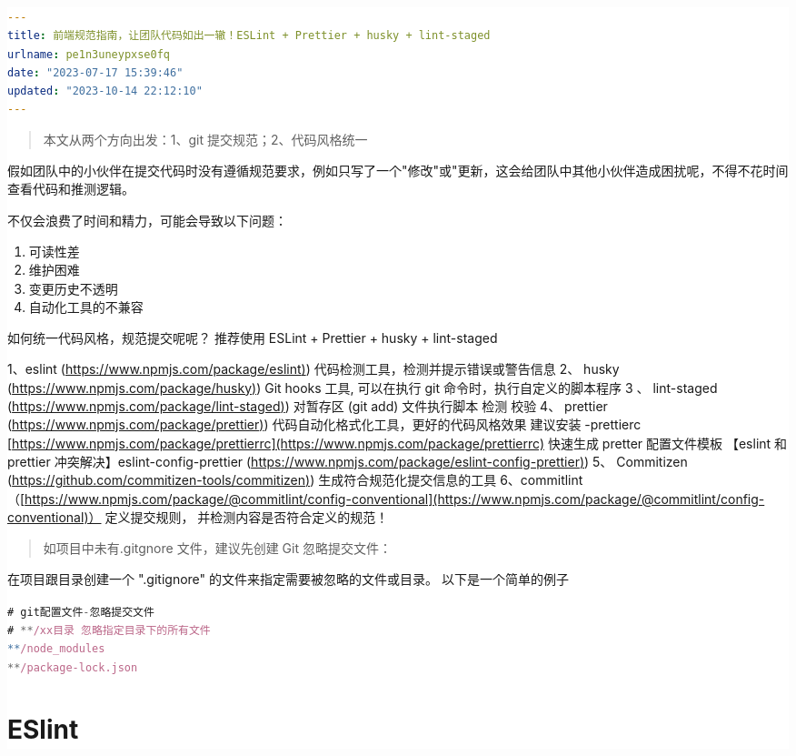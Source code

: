 ```yaml
---
title: 前端规范指南，让团队代码如出一辙！ESLint + Prettier + husky + lint-staged
urlname: pe1n3uneypxse0fq
date: "2023-07-17 15:39:46"
updated: "2023-10-14 22:12:10"
---
```


> 本文从两个方向出发：1、git 提交规范；2、代码风格统一

假如团队中的小伙伴在提交代码时没有遵循规范要求，例如只写了一个"修改"或"更新，这会给团队中其他小伙伴造成困扰呢，不得不花时间查看代码和推测逻辑。

不仅会浪费了时间和精力，可能会导致以下问题：

1. 可读性差
2. 维护困难
3. 变更历史不透明
4. 自动化工具的不兼容

如何统一代码风格，规范提交呢呢？ 推荐使用 ESLint + Prettier + husky + lint-staged

1、eslint ([https://www.npmjs.com/package/eslint)](https://www.npmjs.com/package/eslint))
代码检测工具，检测并提示错误或警告信息
2、 husky ([https://www.npmjs.com/package/husky)](https://www.npmjs.com/package/husky))
Git hooks 工具, 可以在执行 git 命令时，执行自定义的脚本程序
3 、 lint-staged ([https://www.npmjs.com/package/lint-staged)](https://www.npmjs.com/package/lint-staged))
对暂存区 (git add) 文件执行脚本 检测 校验
4、 prettier ([https://www.npmjs.com/package/prettier)](https://www.npmjs.com/package/prettier))
代码自动化格式化工具，更好的代码风格效果
建议安装 -prettierc [https://www.npmjs.com/package/prettierrc](https://www.npmjs.com/package/prettierrc)
快速生成 pretter 配置文件模板
【eslint 和 prettier 冲突解决】eslint-config-prettier ([https://www.npmjs.com/package/eslint-config-prettier)](https://www.npmjs.com/package/eslint-config-prettier))
5、 Commitizen ([https://github.com/commitizen-tools/commitizen)](https://github.com/commitizen-tools/commitizen))
生成符合规范化提交信息的工具
6、commitlint（[https://www.npmjs.com/package/@commitlint/config-conventional](https://www.npmjs.com/package/@commitlint/config-conventional)）
定义提交规则， 并检测内容是否符合定义的规范！

> 如项目中未有.gitgnore 文件，建议先创建 Git 忽略提交文件：

在项目跟目录创建一个 ".gitignore" 的文件来指定需要被忽略的文件或目录。
以下是一个简单的例子

```javascript
# git配置文件-忽略提交文件
# **/xx目录 忽略指定目录下的所有文件
**/node_modules
**/package-lock.json
```

# ESlint
